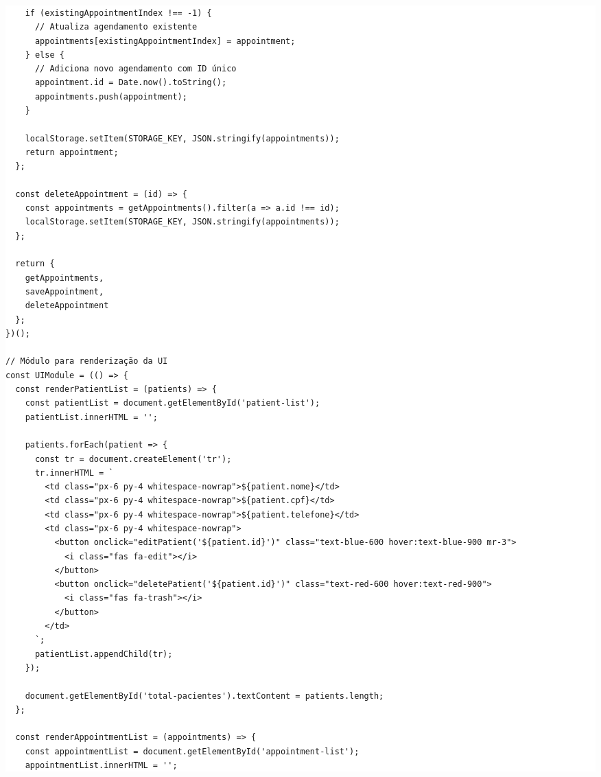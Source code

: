         if (existingAppointmentIndex !== -1) {
          // Atualiza agendamento existente
          appointments[existingAppointmentIndex] = appointment;
        } else {
          // Adiciona novo agendamento com ID único
          appointment.id = Date.now().toString();
          appointments.push(appointment);
        }
        
        localStorage.setItem(STORAGE_KEY, JSON.stringify(appointments));
        return appointment;
      };

      const deleteAppointment = (id) => {
        const appointments = getAppointments().filter(a => a.id !== id);
        localStorage.setItem(STORAGE_KEY, JSON.stringify(appointments));
      };

      return {
        getAppointments,
        saveAppointment,
        deleteAppointment
      };
    })();

    // Módulo para renderização da UI
    const UIModule = (() => {
      const renderPatientList = (patients) => {
        const patientList = document.getElementById('patient-list');
        patientList.innerHTML = '';
        
        patients.forEach(patient => {
          const tr = document.createElement('tr');
          tr.innerHTML = `
            <td class="px-6 py-4 whitespace-nowrap">${patient.nome}</td>
            <td class="px-6 py-4 whitespace-nowrap">${patient.cpf}</td>
            <td class="px-6 py-4 whitespace-nowrap">${patient.telefone}</td>
            <td class="px-6 py-4 whitespace-nowrap">
              <button onclick="editPatient('${patient.id}')" class="text-blue-600 hover:text-blue-900 mr-3">
                <i class="fas fa-edit"></i>
              </button>
              <button onclick="deletePatient('${patient.id}')" class="text-red-600 hover:text-red-900">
                <i class="fas fa-trash"></i>
              </button>
            </td>
          `;
          patientList.appendChild(tr);
        });
        
        document.getElementById('total-pacientes').textContent = patients.length;
      };

      const renderAppointmentList = (appointments) => {
        const appointmentList = document.getElementById('appointment-list');
        appointmentList.innerHTML = '';
        